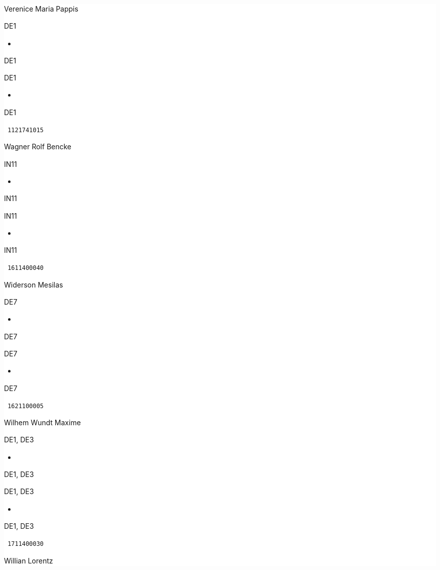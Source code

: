    Verenice Maria Pappis

   DE1

   -

   DE1

   DE1

   -

   DE1

     1121741015

   Wagner Rolf Bencke

   IN11

   -

   IN11

   IN11

   -

   IN11

     1611400040

   Widerson Mesilas

   DE7

   -

   DE7

   DE7

   -

   DE7

     1621100005

   Wilhem Wundt Maxime

   DE1, DE3

   -

   DE1, DE3

   DE1, DE3

   -

   DE1, DE3

     1711400030

   Willian Lorentz

